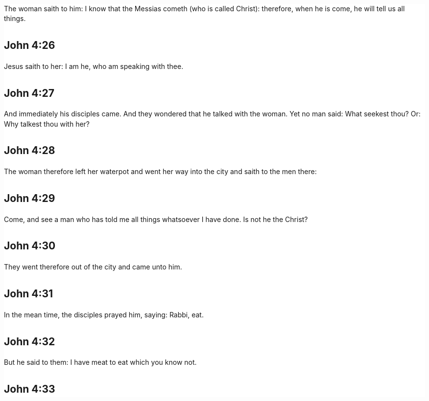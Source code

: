 The woman saith to him: I know that the Messias cometh (who is called Christ): therefore, when he is come, he will tell us all things.


<a id="org07795da"></a>

## John 4:26

Jesus saith to her: I am he, who am speaking with thee.


<a id="org7f79566"></a>

## John 4:27

And immediately his disciples came. And they wondered that he talked with the woman. Yet no man said: What seekest thou? Or: Why talkest thou with her?


<a id="org10723db"></a>

## John 4:28

The woman therefore left her waterpot and went her way into the city and saith to the men there:


<a id="org1650c1c"></a>

## John 4:29

Come, and see a man who has told me all things whatsoever I have done. Is not he the Christ?


<a id="orga069623"></a>

## John 4:30

They went therefore out of the city and came unto him.


<a id="org91f77f6"></a>

## John 4:31

In the mean time, the disciples prayed him, saying: Rabbi, eat.


<a id="org1a3b06b"></a>

## John 4:32

But he said to them: I have meat to eat which you know not.


<a id="org766fec4"></a>

## John 4:33

